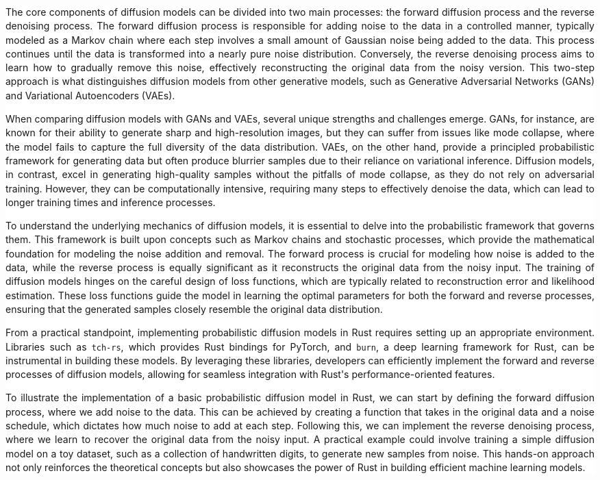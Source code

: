 <p style="text-align: justify;">
The core components of diffusion models can be divided into two main processes: the forward diffusion process and the reverse denoising process. The forward diffusion process is responsible for adding noise to the data in a controlled manner, typically modeled as a Markov chain where each step involves a small amount of Gaussian noise being added to the data. This process continues until the data is transformed into a nearly pure noise distribution. Conversely, the reverse denoising process aims to learn how to gradually remove this noise, effectively reconstructing the original data from the noisy version. This two-step approach is what distinguishes diffusion models from other generative models, such as Generative Adversarial Networks (GANs) and Variational Autoencoders (VAEs).
</p>

<p style="text-align: justify;">
When comparing diffusion models with GANs and VAEs, several unique strengths and challenges emerge. GANs, for instance, are known for their ability to generate sharp and high-resolution images, but they can suffer from issues like mode collapse, where the model fails to capture the full diversity of the data distribution. VAEs, on the other hand, provide a principled probabilistic framework for generating data but often produce blurrier samples due to their reliance on variational inference. Diffusion models, in contrast, excel in generating high-quality samples without the pitfalls of mode collapse, as they do not rely on adversarial training. However, they can be computationally intensive, requiring many steps to effectively denoise the data, which can lead to longer training times and inference processes.
</p>

<p style="text-align: justify;">
To understand the underlying mechanics of diffusion models, it is essential to delve into the probabilistic framework that governs them. This framework is built upon concepts such as Markov chains and stochastic processes, which provide the mathematical foundation for modeling the noise addition and removal. The forward process is crucial for modeling how noise is added to the data, while the reverse process is equally significant as it reconstructs the original data from the noisy input. The training of diffusion models hinges on the careful design of loss functions, which are typically related to reconstruction error and likelihood estimation. These loss functions guide the model in learning the optimal parameters for both the forward and reverse processes, ensuring that the generated samples closely resemble the original data distribution.
</p>

<p style="text-align: justify;">
From a practical standpoint, implementing probabilistic diffusion models in Rust requires setting up an appropriate environment. Libraries such as <code>tch-rs</code>, which provides Rust bindings for PyTorch, and <code>burn</code>, a deep learning framework for Rust, can be instrumental in building these models. By leveraging these libraries, developers can efficiently implement the forward and reverse processes of diffusion models, allowing for seamless integration with Rust's performance-oriented features.
</p>

<p style="text-align: justify;">
To illustrate the implementation of a basic probabilistic diffusion model in Rust, we can start by defining the forward diffusion process, where we add noise to the data. This can be achieved by creating a function that takes in the original data and a noise schedule, which dictates how much noise to add at each step. Following this, we can implement the reverse denoising process, where we learn to recover the original data from the noisy input. A practical example could involve training a simple diffusion model on a toy dataset, such as a collection of handwritten digits, to generate new samples from noise. This hands-on approach not only reinforces the theoretical concepts but also showcases the power of Rust in building efficient machine learning models.
</p>
